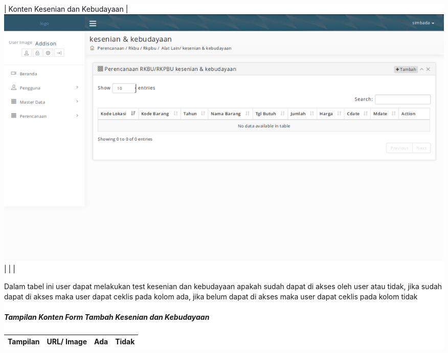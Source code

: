 | Konten Kesenian dan Kebudayaan | [![Tampilan Konten Kesenian dan Budaya](/document/aplikasi/simbada/images/integrasi/56-tampilan-kesenian-kebudayaan.png)](/document/aplikasi/simbada/images/integrasi/56-tampilan-kesenian-kebudayaan.png) |      |       |

Dalam tabel ini user dapat melakukan test kesenian dan kebudayaan apakah sudah dapat di akses oleh user atau tidak, jika sudah dapat di akses maka user dapat ceklis pada kolom ada, jika belum dapat di akses maka user dapat ceklis pada kolom tidak

##### Tampilan Konten Form Tambah Kesenian dan Kebudayaan

| Tampilan                              | URL/ Image                               | Ada  | Tidak |
| ------------------------------------- | ---------------------------------------- | ---- | ----- |